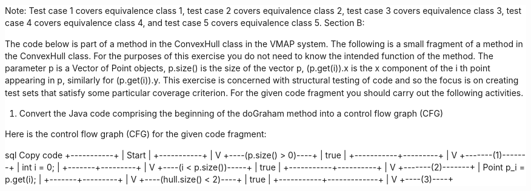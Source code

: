 Note: Test case 1 covers equivalence class 1, test case 2 covers equivalence class 2, test case 3 covers equivalence class 3, test case 4 covers equivalence class 4, and test case 5 covers equivalence class 5.
Section B:

The code below is part of a method in the ConvexHull class in the VMAP system. The following is a small 
fragment of a method in the ConvexHull class. For the purposes of this exercise you do not need to know the 
intended function of the method. The parameter p is a Vector of Point objects, p.size() is the size of the 
vector p, (p.get(i)).x is the x component of the i
th point appearing in p, similarly for (p.get(i)).y. This exercise is 
concerned with structural testing of code and so the focus is on creating test sets that satisfy some particular 
coverage criterion.
For the given code fragment you should carry out the following activities.

1. Convert the Java code comprising the beginning of the doGraham method into a control flow graph
(CFG)

Here is the control flow graph (CFG) for the given code fragment:

sql
Copy code
  +-----------+
  |   Start   |
  +-----------+
        |
        V
  +----(p.size() > 0)----+
  |          true        |
  +-----------+---------+
              |
              V
     +-------(1)-------+
     |   int i = 0;    |
     +-------+---------+
             |
             V
   +----(i < p.size())-----+
   |           true        |
   +-----------+----------+
               |
               V
     +-------(2)-------+
     |   Point p_i = p.get(i);   |
     +-------+---------+
             |
             V
    +----(hull.size() < 2)----+
    |           true          |
    +-----------+-------------+
                |
                V
        +----(3)----+